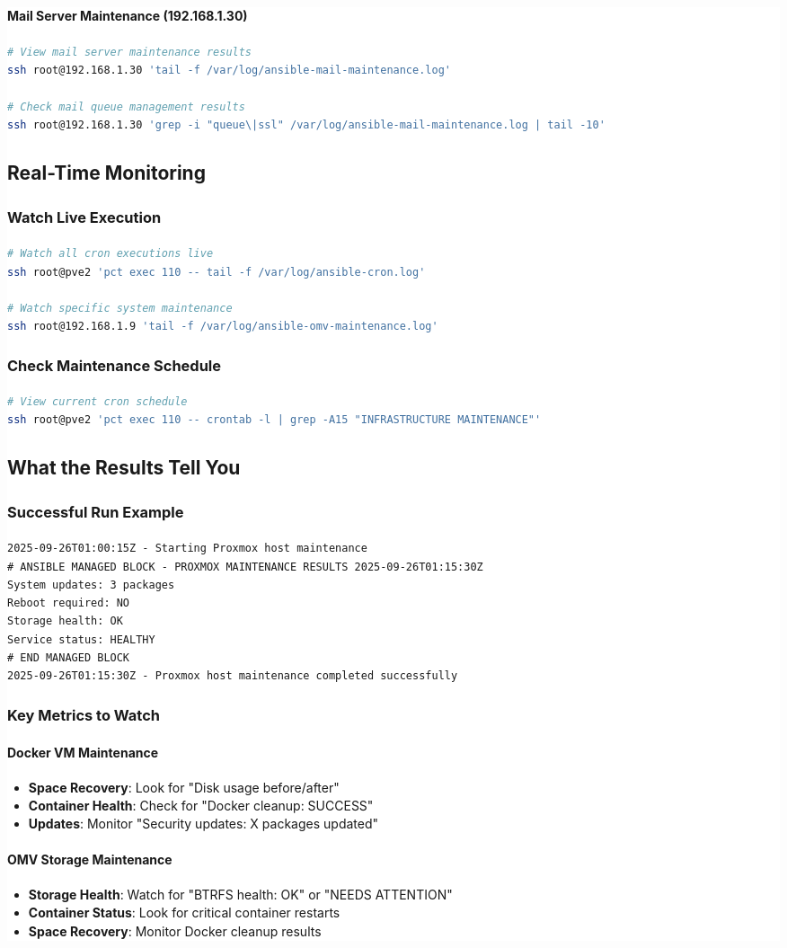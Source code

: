 #### Mail Server Maintenance (192.168.1.30)
```bash
# View mail server maintenance results
ssh root@192.168.1.30 'tail -f /var/log/ansible-mail-maintenance.log'

# Check mail queue management results
ssh root@192.168.1.30 'grep -i "queue\|ssl" /var/log/ansible-mail-maintenance.log | tail -10'
```

## Real-Time Monitoring

### Watch Live Execution
```bash
# Watch all cron executions live
ssh root@pve2 'pct exec 110 -- tail -f /var/log/ansible-cron.log'

# Watch specific system maintenance
ssh root@192.168.1.9 'tail -f /var/log/ansible-omv-maintenance.log'
```

### Check Maintenance Schedule
```bash
# View current cron schedule
ssh root@pve2 'pct exec 110 -- crontab -l | grep -A15 "INFRASTRUCTURE MAINTENANCE"'
```

## What the Results Tell You

### Successful Run Example
```
2025-09-26T01:00:15Z - Starting Proxmox host maintenance
# ANSIBLE MANAGED BLOCK - PROXMOX MAINTENANCE RESULTS 2025-09-26T01:15:30Z
System updates: 3 packages
Reboot required: NO
Storage health: OK
Service status: HEALTHY
# END MANAGED BLOCK
2025-09-26T01:15:30Z - Proxmox host maintenance completed successfully
```

### Key Metrics to Watch

#### Docker VM Maintenance
- **Space Recovery**: Look for "Disk usage before/after"
- **Container Health**: Check for "Docker cleanup: SUCCESS"
- **Updates**: Monitor "Security updates: X packages updated"

#### OMV Storage Maintenance
- **Storage Health**: Watch for "BTRFS health: OK" or "NEEDS ATTENTION"
- **Container Status**: Look for critical container restarts
- **Space Recovery**: Monitor Docker cleanup results
